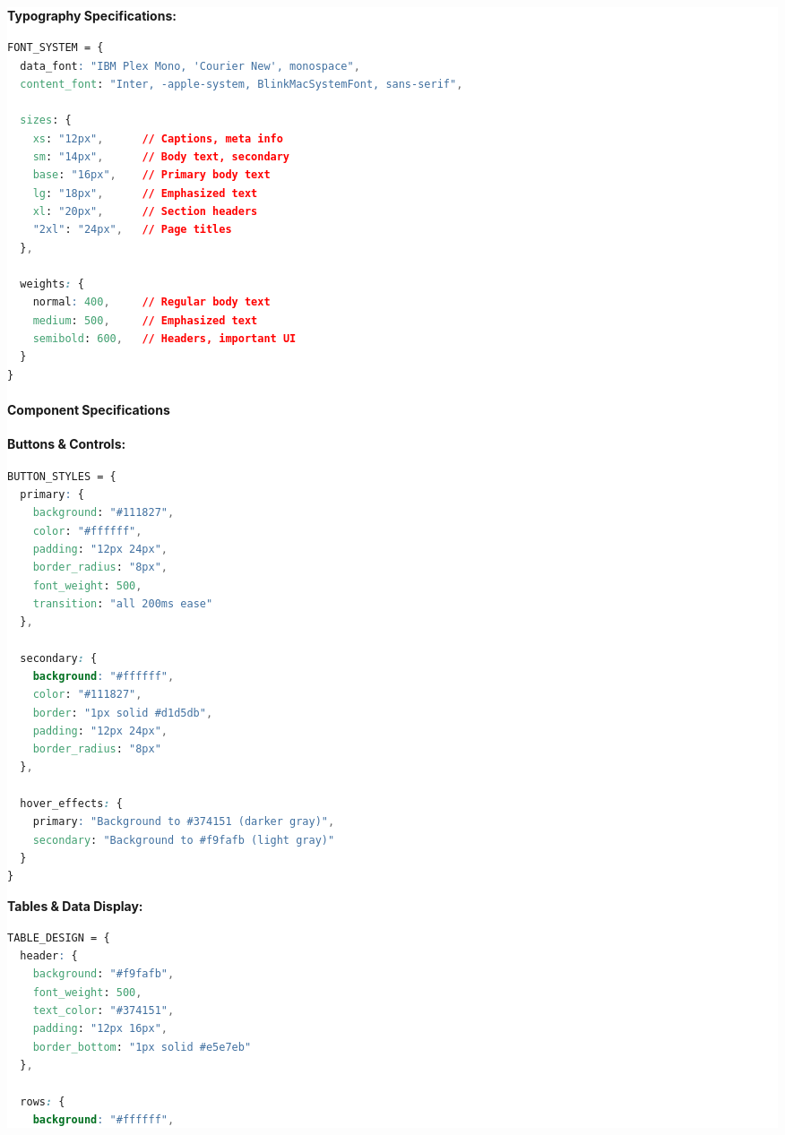 **Typography Specifications:**
```css
FONT_SYSTEM = {
  data_font: "IBM Plex Mono, 'Courier New', monospace",
  content_font: "Inter, -apple-system, BlinkMacSystemFont, sans-serif",
  
  sizes: {
    xs: "12px",      // Captions, meta info
    sm: "14px",      // Body text, secondary
    base: "16px",    // Primary body text
    lg: "18px",      // Emphasized text
    xl: "20px",      // Section headers
    "2xl": "24px",   // Page titles
  },
  
  weights: {
    normal: 400,     // Regular body text
    medium: 500,     // Emphasized text
    semibold: 600,   // Headers, important UI
  }
}
```

#### Component Specifications

**Buttons & Controls:**
```css
BUTTON_STYLES = {
  primary: {
    background: "#111827",
    color: "#ffffff", 
    padding: "12px 24px",
    border_radius: "8px",
    font_weight: 500,
    transition: "all 200ms ease"
  },
  
  secondary: {
    background: "#ffffff",
    color: "#111827",
    border: "1px solid #d1d5db",
    padding: "12px 24px", 
    border_radius: "8px"
  },
  
  hover_effects: {
    primary: "Background to #374151 (darker gray)",
    secondary: "Background to #f9fafb (light gray)"
  }
}
```

**Tables & Data Display:**
```css
TABLE_DESIGN = {
  header: {
    background: "#f9fafb",
    font_weight: 500,
    text_color: "#374151",
    padding: "12px 16px",
    border_bottom: "1px solid #e5e7eb"
  },
  
  rows: {
    background: "#ffffff",
```